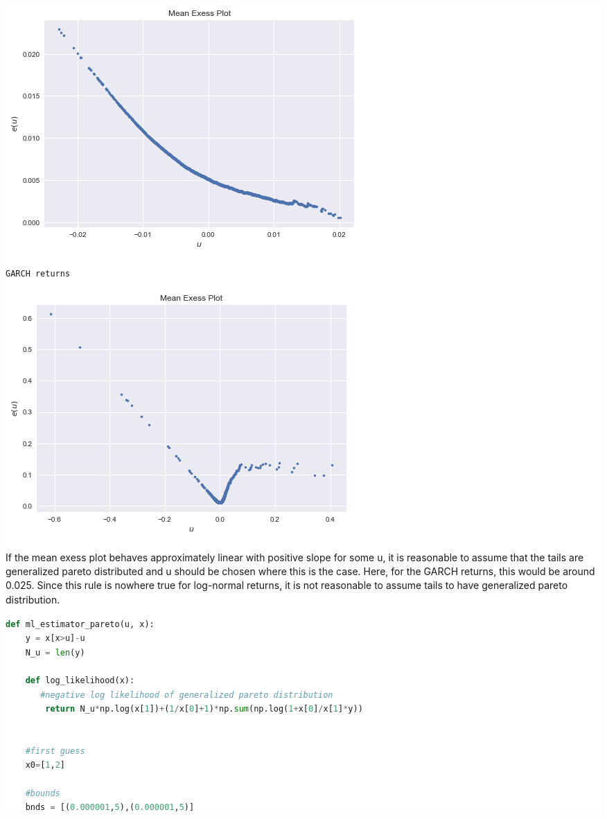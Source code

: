 ![png](output_38_1.png)


    GARCH returns



![png](output_38_3.png)


If the mean exess plot behaves approximately linear with positive slope for some u, it is reasonable to assume that the tails are generalized pareto distributed and u should be chosen where this is the case. Here, for the GARCH returns, this would be around 0.025. Since this rule is nowhere true for log-normal returns, it is not reasonable to assume tails to have generalized pareto distribution.


```python
def ml_estimator_pareto(u, x):
    y = x[x>u]-u
    N_u = len(y)
    
    def log_likelihood(x):
       #negative log likelihood of generalized pareto distribution
        return N_u*np.log(x[1])+(1/x[0]+1)*np.sum(np.log(1+x[0]/x[1]*y))
    
    
    #first guess
    x0=[1,2]
    
    #bounds
    bnds = [(0.000001,5),(0.000001,5)]
```
